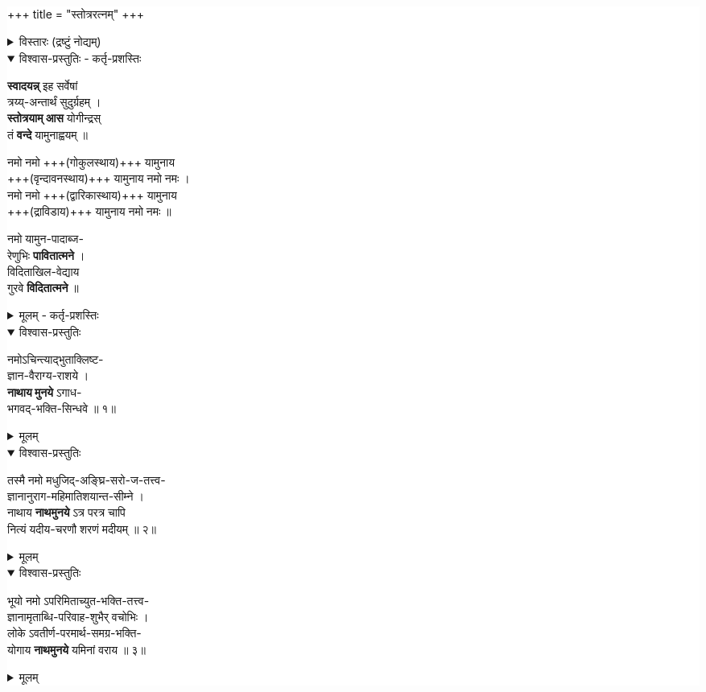 +++
title = "स्तोत्ररत्नम्"
+++

<details><summary>विस्तारः (द्रष्टुं नोद्यम्)</summary></details>


<details open><summary>विश्वास-प्रस्तुतिः - कर्तृ-प्रशस्तिः</summary>

**स्वादयन्न्** इह सर्वेषां  
त्रय्य्-अन्तार्थं सुदुर्ग्रहम् ।  
**स्तोत्रयाम् आस** योगीन्द्रस्  
तं **वन्दे** यामुनाह्वयम् ॥  

नमो नमो +++(गोकुलस्थाय)+++ यामुनाय  
+++(वृन्दावनस्थाय)+++ यामुनाय नमो नमः ।  
नमो नमो +++(द्वारिकास्थाय)+++ यामुनाय  
+++(द्राविडाय)+++ यामुनाय नमो नमः ॥  

नमो यामुन-पादाब्ज-  
रेणुभिः **पावितात्मने** ।  
विदिताखिल-वेद्याय  
गुरवे **विदितात्मने** ॥  
</details>

<details><summary>मूलम् - कर्तृ-प्रशस्तिः</summary></details>


<details open><summary>विश्वास-प्रस्तुतिः</summary>

नमोऽचिन्त्याद्भुताक्लिष्ट-  
ज्ञान-वैराग्य-राशये ।  
**नाथाय मुनये** ऽगाध-  
भगवद्-भक्ति-सिन्धवे ॥ १॥  
</details>

<details><summary>मूलम्</summary></details>



<details open><summary>विश्वास-प्रस्तुतिः</summary>

तस्मै नमो मधुजिद्-अङ्घ्रि-सरो-ज-तत्त्व-  
ज्ञानानुराग-महिमातिशयान्त-सीम्ने ।  
नाथाय **नाथमुनये** ऽत्र परत्र चापि  
नित्यं यदीय-चरणौ शरणं मदीयम् ॥ २॥  
</details>

<details><summary>मूलम्</summary></details>



<details open><summary>विश्वास-प्रस्तुतिः</summary>

भूयो नमो ऽपरिमिताच्युत-भक्ति-तत्त्व-  
ज्ञानामृताब्धि-परिवाह-शुभैर् वचोभिः ।  
लोके ऽवतीर्ण-परमार्थ-समग्र-भक्ति-  
योगाय **नाथमुनये** यमिनां वराय ॥ ३॥  
</details>

<details><summary>मूलम्</summary></details>
